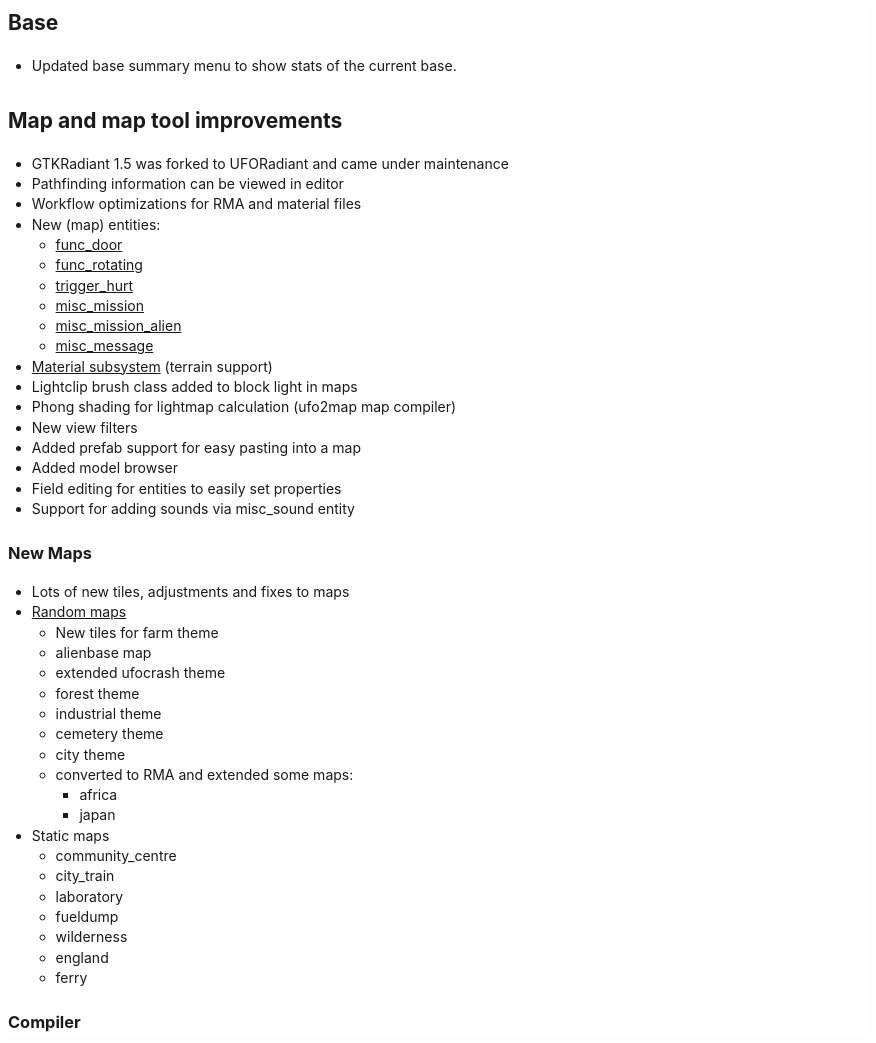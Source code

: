 
## Base

- Updated base summary menu to show stats of the current base.

## Map and map tool improvements

- GTKRadiant 1.5 was forked to UFORadiant and came under maintenance
- Pathfinding information can be viewed in editor
- Workflow optimizations for RMA and material files
- New (map) entities:
  - [func_door](Mapping/Entities/func_door "wikilink")
  - [func_rotating](Mapping/Entities/func_rotating "wikilink")
  - [trigger_hurt](Mapping/Entities/trigger_hurt "wikilink")
  - [misc_mission](Mapping/Entities/misc_mission "wikilink")
  - [misc_mission_alien](Mapping/Entities/misc_mission_alien "wikilink")
  - [misc_message](Mapping/Entities/misc_message "wikilink")
- [Material subsystem](Mapping/Materialsystem "wikilink") (terrain
  support)
- Lightclip brush class added to block light in maps
- Phong shading for lightmap calculation (ufo2map map compiler)
- New view filters
- Added prefab support for easy pasting into a map
- Added model browser
- Field editing for entities to easily set properties
- Support for adding sounds via misc_sound entity

### New Maps

- Lots of new tiles, adjustments and fixes to maps
- [Random maps](Mapping/Random_map_assembly "wikilink")
  - New tiles for farm theme
  - alienbase map
  - extended ufocrash theme
  - forest theme
  - industrial theme
  - cemetery theme
  - city theme
  - converted to RMA and extended some maps:
    - africa
    - japan
- Static maps
  - community_centre
  - city_train
  - laboratory
  - fueldump
  - wilderness
  - england
  - ferry

### Compiler
